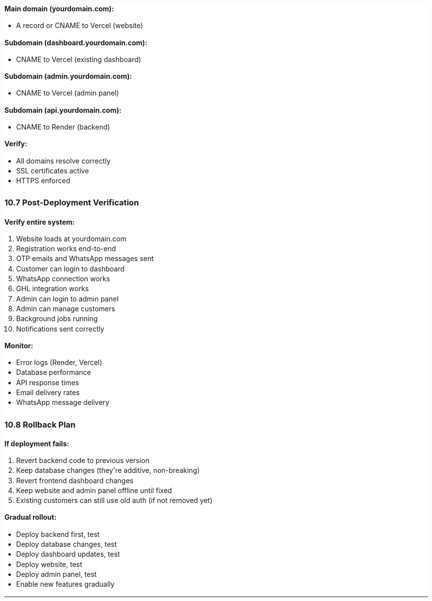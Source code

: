 **Main domain (yourdomain.com):**
- A record or CNAME to Vercel (website)

**Subdomain (dashboard.yourdomain.com):**
- CNAME to Vercel (existing dashboard)

**Subdomain (admin.yourdomain.com):**
- CNAME to Vercel (admin panel)

**Subdomain (api.yourdomain.com):**
- CNAME to Render (backend)

**Verify:**
- All domains resolve correctly
- SSL certificates active
- HTTPS enforced

### 10.7 Post-Deployment Verification

**Verify entire system:**
1. Website loads at yourdomain.com
2. Registration works end-to-end
3. OTP emails and WhatsApp messages sent
4. Customer can login to dashboard
5. WhatsApp connection works
6. GHL integration works
7. Admin can login to admin panel
8. Admin can manage customers
9. Background jobs running
10. Notifications sent correctly

**Monitor:**
- Error logs (Render, Vercel)
- Database performance
- API response times
- Email delivery rates
- WhatsApp message delivery

### 10.8 Rollback Plan

**If deployment fails:**
1. Revert backend code to previous version
2. Keep database changes (they're additive, non-breaking)
3. Revert frontend dashboard changes
4. Keep website and admin panel offline until fixed
5. Existing customers can still use old auth (if not removed yet)

**Gradual rollout:**
- Deploy backend first, test
- Deploy database changes, test
- Deploy dashboard updates, test
- Deploy website, test
- Deploy admin panel, test
- Enable new features gradually

---